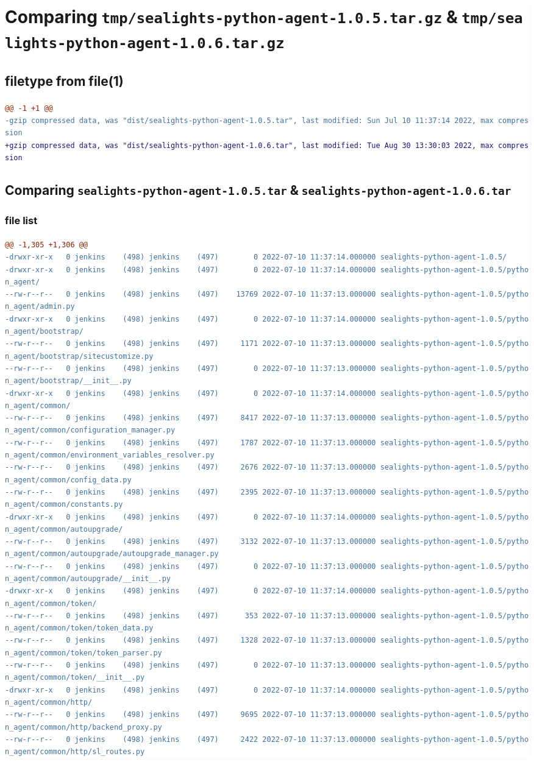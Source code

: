 # Comparing `tmp/sealights-python-agent-1.0.5.tar.gz` & `tmp/sealights-python-agent-1.0.6.tar.gz`

## filetype from file(1)

```diff
@@ -1 +1 @@
-gzip compressed data, was "dist/sealights-python-agent-1.0.5.tar", last modified: Sun Jul 10 11:37:14 2022, max compression
+gzip compressed data, was "dist/sealights-python-agent-1.0.6.tar", last modified: Tue Aug 30 13:30:03 2022, max compression
```

## Comparing `sealights-python-agent-1.0.5.tar` & `sealights-python-agent-1.0.6.tar`

### file list

```diff
@@ -1,305 +1,306 @@
-drwxr-xr-x   0 jenkins    (498) jenkins    (497)        0 2022-07-10 11:37:14.000000 sealights-python-agent-1.0.5/
-drwxr-xr-x   0 jenkins    (498) jenkins    (497)        0 2022-07-10 11:37:14.000000 sealights-python-agent-1.0.5/python_agent/
--rw-r--r--   0 jenkins    (498) jenkins    (497)    13769 2022-07-10 11:37:13.000000 sealights-python-agent-1.0.5/python_agent/admin.py
-drwxr-xr-x   0 jenkins    (498) jenkins    (497)        0 2022-07-10 11:37:14.000000 sealights-python-agent-1.0.5/python_agent/bootstrap/
--rw-r--r--   0 jenkins    (498) jenkins    (497)     1171 2022-07-10 11:37:13.000000 sealights-python-agent-1.0.5/python_agent/bootstrap/sitecustomize.py
--rw-r--r--   0 jenkins    (498) jenkins    (497)        0 2022-07-10 11:37:13.000000 sealights-python-agent-1.0.5/python_agent/bootstrap/__init__.py
-drwxr-xr-x   0 jenkins    (498) jenkins    (497)        0 2022-07-10 11:37:14.000000 sealights-python-agent-1.0.5/python_agent/common/
--rw-r--r--   0 jenkins    (498) jenkins    (497)     8417 2022-07-10 11:37:13.000000 sealights-python-agent-1.0.5/python_agent/common/configuration_manager.py
--rw-r--r--   0 jenkins    (498) jenkins    (497)     1787 2022-07-10 11:37:13.000000 sealights-python-agent-1.0.5/python_agent/common/environment_variables_resolver.py
--rw-r--r--   0 jenkins    (498) jenkins    (497)     2676 2022-07-10 11:37:13.000000 sealights-python-agent-1.0.5/python_agent/common/config_data.py
--rw-r--r--   0 jenkins    (498) jenkins    (497)     2395 2022-07-10 11:37:13.000000 sealights-python-agent-1.0.5/python_agent/common/constants.py
-drwxr-xr-x   0 jenkins    (498) jenkins    (497)        0 2022-07-10 11:37:14.000000 sealights-python-agent-1.0.5/python_agent/common/autoupgrade/
--rw-r--r--   0 jenkins    (498) jenkins    (497)     3132 2022-07-10 11:37:13.000000 sealights-python-agent-1.0.5/python_agent/common/autoupgrade/autoupgrade_manager.py
--rw-r--r--   0 jenkins    (498) jenkins    (497)        0 2022-07-10 11:37:13.000000 sealights-python-agent-1.0.5/python_agent/common/autoupgrade/__init__.py
-drwxr-xr-x   0 jenkins    (498) jenkins    (497)        0 2022-07-10 11:37:14.000000 sealights-python-agent-1.0.5/python_agent/common/token/
--rw-r--r--   0 jenkins    (498) jenkins    (497)      353 2022-07-10 11:37:13.000000 sealights-python-agent-1.0.5/python_agent/common/token/token_data.py
--rw-r--r--   0 jenkins    (498) jenkins    (497)     1328 2022-07-10 11:37:13.000000 sealights-python-agent-1.0.5/python_agent/common/token/token_parser.py
--rw-r--r--   0 jenkins    (498) jenkins    (497)        0 2022-07-10 11:37:13.000000 sealights-python-agent-1.0.5/python_agent/common/token/__init__.py
-drwxr-xr-x   0 jenkins    (498) jenkins    (497)        0 2022-07-10 11:37:14.000000 sealights-python-agent-1.0.5/python_agent/common/http/
--rw-r--r--   0 jenkins    (498) jenkins    (497)     9695 2022-07-10 11:37:13.000000 sealights-python-agent-1.0.5/python_agent/common/http/backend_proxy.py
--rw-r--r--   0 jenkins    (498) jenkins    (497)     2422 2022-07-10 11:37:13.000000 sealights-python-agent-1.0.5/python_agent/common/http/sl_routes.py
```